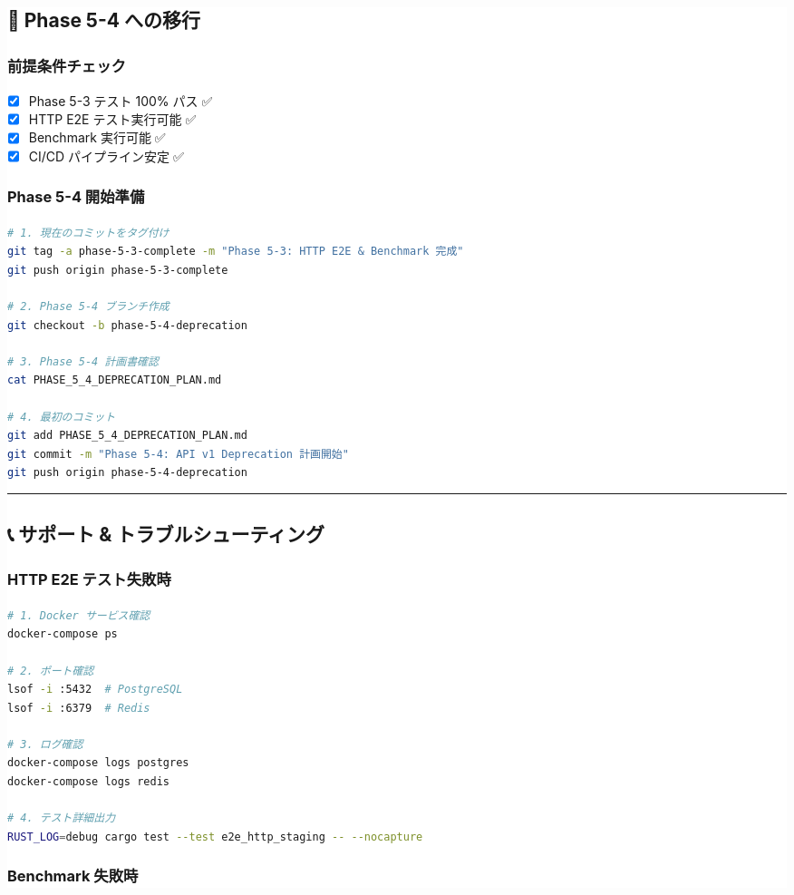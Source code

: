 
## 🚀 Phase 5-4 への移行

### 前提条件チェック

- [x] Phase 5-3 テスト 100% パス ✅
- [x] HTTP E2E テスト実行可能 ✅
- [x] Benchmark 実行可能 ✅
- [x] CI/CD パイプライン安定 ✅

### Phase 5-4 開始準備

```bash
# 1. 現在のコミットをタグ付け
git tag -a phase-5-3-complete -m "Phase 5-3: HTTP E2E & Benchmark 完成"
git push origin phase-5-3-complete

# 2. Phase 5-4 ブランチ作成
git checkout -b phase-5-4-deprecation

# 3. Phase 5-4 計画書確認
cat PHASE_5_4_DEPRECATION_PLAN.md

# 4. 最初のコミット
git add PHASE_5_4_DEPRECATION_PLAN.md
git commit -m "Phase 5-4: API v1 Deprecation 計画開始"
git push origin phase-5-4-deprecation
```

---

## 📞 サポート & トラブルシューティング

### HTTP E2E テスト失敗時

```bash
# 1. Docker サービス確認
docker-compose ps

# 2. ポート確認
lsof -i :5432  # PostgreSQL
lsof -i :6379  # Redis

# 3. ログ確認
docker-compose logs postgres
docker-compose logs redis

# 4. テスト詳細出力
RUST_LOG=debug cargo test --test e2e_http_staging -- --nocapture
```

### Benchmark 失敗時
